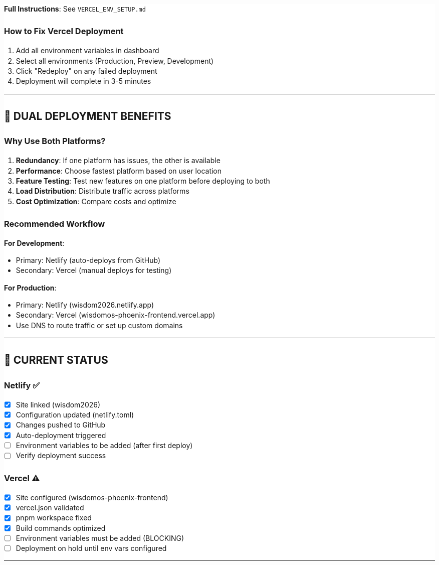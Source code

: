 **Full Instructions**: See `VERCEL_ENV_SETUP.md`

### How to Fix Vercel Deployment

1. Add all environment variables in dashboard
2. Select all environments (Production, Preview, Development)
3. Click "Redeploy" on any failed deployment
4. Deployment will complete in 3-5 minutes

---

## 🔄 DUAL DEPLOYMENT BENEFITS

### Why Use Both Platforms?

1. **Redundancy**: If one platform has issues, the other is available
2. **Performance**: Choose fastest platform based on user location
3. **Feature Testing**: Test new features on one platform before deploying to both
4. **Load Distribution**: Distribute traffic across platforms
5. **Cost Optimization**: Compare costs and optimize

### Recommended Workflow

**For Development**:
- Primary: Netlify (auto-deploys from GitHub)
- Secondary: Vercel (manual deploys for testing)

**For Production**:
- Primary: Netlify (wisdom2026.netlify.app)
- Secondary: Vercel (wisdomos-phoenix-frontend.vercel.app)
- Use DNS to route traffic or set up custom domains

---

## 🚀 CURRENT STATUS

### Netlify ✅
- [x] Site linked (wisdom2026)
- [x] Configuration updated (netlify.toml)
- [x] Changes pushed to GitHub
- [x] Auto-deployment triggered
- [ ] Environment variables to be added (after first deploy)
- [ ] Verify deployment success

### Vercel ⚠️
- [x] Site configured (wisdomos-phoenix-frontend)
- [x] vercel.json validated
- [x] pnpm workspace fixed
- [x] Build commands optimized
- [ ] Environment variables must be added (BLOCKING)
- [ ] Deployment on hold until env vars configured

---